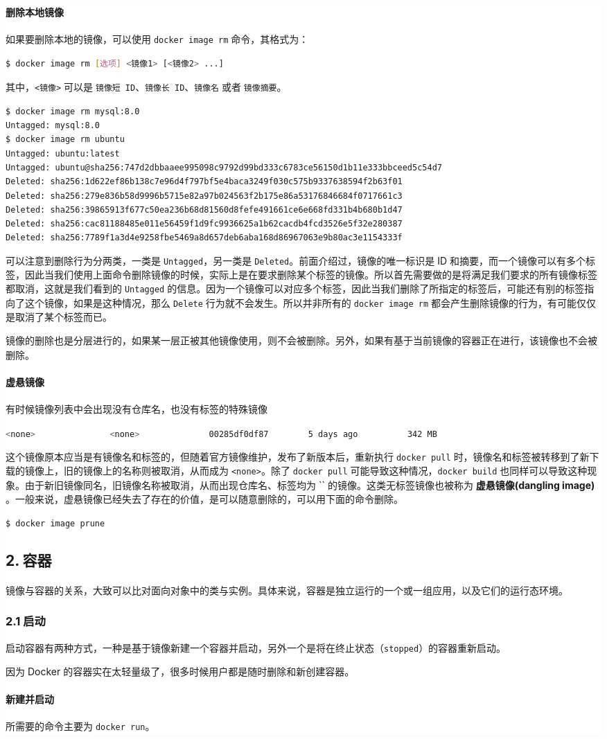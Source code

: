 #### 删除本地镜像

如果要删除本地的镜像，可以使用 `docker image rm` 命令，其格式为：

```bash
$ docker image rm [选项] <镜像1> [<镜像2> ...]
```

其中，`<镜像>` 可以是 `镜像短 ID`、`镜像长 ID`、`镜像名` 或者 `镜像摘要`。

```bash
$ docker image rm mysql:8.0
Untagged: mysql:8.0
$ docker image rm ubuntu
Untagged: ubuntu:latest
Untagged: ubuntu@sha256:747d2dbbaaee995098c9792d99bd333c6783ce56150d1b11e333bbceed5c54d7
Deleted: sha256:1d622ef86b138c7e96d4f797bf5e4baca3249f030c575b9337638594f2b63f01
Deleted: sha256:279e836b58d9996b5715e82a97b024563f2b175e86a53176846684f0717661c3
Deleted: sha256:39865913f677c50ea236b68d81560d8fefe491661ce6e668fd331b4b680b1d47
Deleted: sha256:cac81188485e011e56459f1d9fc9936625a1b62cacdb4fcd3526e5f32e280387
Deleted: sha256:7789f1a3d4e9258fbe5469a8d657deb6aba168d86967063e9b80ac3e1154333f
```

可以注意到删除行为分两类，一类是 `Untagged`，另一类是 `Deleted`。前面介绍过，镜像的唯一标识是 ID 和摘要，而一个镜像可以有多个标签，因此当我们使用上面命令删除镜像的时候，实际上是在要求删除某个标签的镜像。所以首先需要做的是将满足我们要求的所有镜像标签都取消，这就是我们看到的 `Untagged` 的信息。因为一个镜像可以对应多个标签，因此当我们删除了所指定的标签后，可能还有别的标签指向了这个镜像，如果是这种情况，那么 `Delete` 行为就不会发生。所以并非所有的 `docker image rm` 都会产生删除镜像的行为，有可能仅仅是取消了某个标签而已。

镜像的删除也是分层进行的，如果某一层正被其他镜像使用，则不会被删除。另外，如果有基于当前镜像的容器正在进行，该镜像也不会被删除。

#### 虚悬镜像

有时候镜像列表中会出现没有仓库名，也没有标签的特殊镜像

```bash
<none>               <none>              00285df0df87        5 days ago          342 MB
```

这个镜像原本应当是有镜像名和标签的，但随着官方镜像维护，发布了新版本后，重新执行 `docker pull` 时，镜像名和标签被转移到了新下载的镜像上，旧的镜像上的名称则被取消，从而成为 `<none>`。除了 `docker pull` 可能导致这种情况，`docker build` 也同样可以导致这种现象。由于新旧镜像同名，旧镜像名称被取消，从而出现仓库名、标签均为 `` 的镜像。这类无标签镜像也被称为 **虚悬镜像(dangling image)** 。一般来说，虚悬镜像已经失去了存在的价值，是可以随意删除的，可以用下面的命令删除。

```bash
$ docker image prune
```

## 2. 容器

镜像与容器的关系，大致可以比对面向对象中的类与实例。具体来说，容器是独立运行的一个或一组应用，以及它们的运行态环境。

### 2.1 启动

启动容器有两种方式，一种是基于镜像新建一个容器并启动，另外一个是将在终止状态（`stopped`）的容器重新启动。

因为 Docker 的容器实在太轻量级了，很多时候用户都是随时删除和新创建容器。

#### 新建并启动

所需要的命令主要为 `docker run`。
